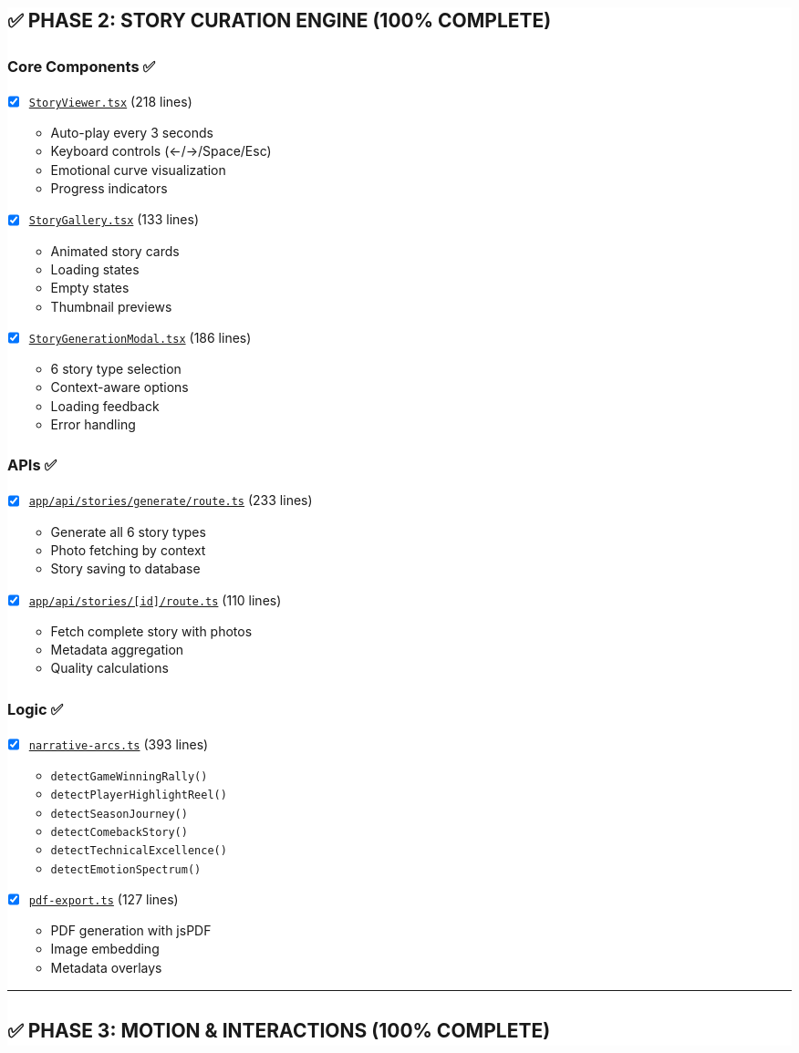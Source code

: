 
## ✅ PHASE 2: STORY CURATION ENGINE (100% COMPLETE)

### Core Components ✅
- [x] [`StoryViewer.tsx`](../src/components/story/StoryViewer.tsx) (218 lines)
  - Auto-play every 3 seconds
  - Keyboard controls (←/→/Space/Esc)
  - Emotional curve visualization
  - Progress indicators
  
- [x] [`StoryGallery.tsx`](../src/components/story/StoryGallery.tsx) (133 lines)
  - Animated story cards
  - Loading states
  - Empty states
  - Thumbnail previews

- [x] [`StoryGenerationModal.tsx`](../src/components/story/StoryGenerationModal.tsx) (186 lines)
  - 6 story type selection
  - Context-aware options
  - Loading feedback
  - Error handling

### APIs ✅
- [x] [`app/api/stories/generate/route.ts`](../src/app/api/stories/generate/route.ts) (233 lines)
  - Generate all 6 story types
  - Photo fetching by context
  - Story saving to database
  
- [x] [`app/api/stories/[id]/route.ts`](../src/app/api/stories/[id]/route.ts) (110 lines)
  - Fetch complete story with photos
  - Metadata aggregation
  - Quality calculations

### Logic ✅
- [x] [`narrative-arcs.ts`](../src/lib/story-curation/narrative-arcs.ts) (393 lines)
  - `detectGameWinningRally()`
  - `detectPlayerHighlightReel()`
  - `detectSeasonJourney()`
  - `detectComebackStory()`
  - `detectTechnicalExcellence()`
  - `detectEmotionSpectrum()`
  
- [x] [`pdf-export.ts`](../src/lib/story-curation/pdf-export.ts) (127 lines)
  - PDF generation with jsPDF
  - Image embedding
  - Metadata overlays

---

## ✅ PHASE 3: MOTION & INTERACTIONS (100% COMPLETE)
